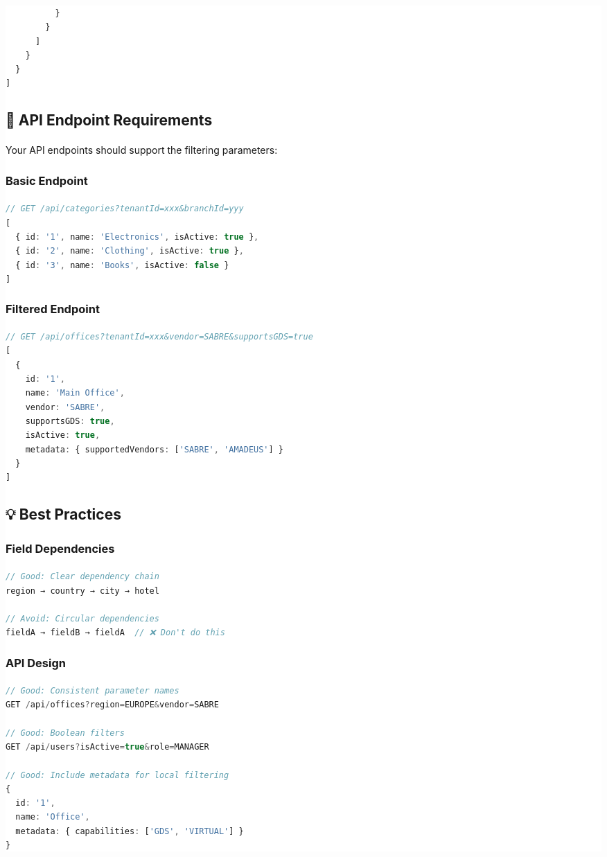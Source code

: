 ```typescript
          }
        }
      ]
    }
  }
]
```

## 🔧 API Endpoint Requirements

Your API endpoints should support the filtering parameters:

### Basic Endpoint
```typescript
// GET /api/categories?tenantId=xxx&branchId=yyy
[
  { id: '1', name: 'Electronics', isActive: true },
  { id: '2', name: 'Clothing', isActive: true },
  { id: '3', name: 'Books', isActive: false }
]
```

### Filtered Endpoint
```typescript
// GET /api/offices?tenantId=xxx&vendor=SABRE&supportsGDS=true
[
  { 
    id: '1', 
    name: 'Main Office', 
    vendor: 'SABRE',
    supportsGDS: true,
    isActive: true,
    metadata: { supportedVendors: ['SABRE', 'AMADEUS'] }
  }
]
```

## 💡 Best Practices

### Field Dependencies
```typescript
// Good: Clear dependency chain
region → country → city → hotel

// Avoid: Circular dependencies  
fieldA → fieldB → fieldA  // ❌ Don't do this
```

### API Design
```typescript
// Good: Consistent parameter names
GET /api/offices?region=EUROPE&vendor=SABRE

// Good: Boolean filters
GET /api/users?isActive=true&role=MANAGER

// Good: Include metadata for local filtering
{
  id: '1',
  name: 'Office',
  metadata: { capabilities: ['GDS', 'VIRTUAL'] }
}
```